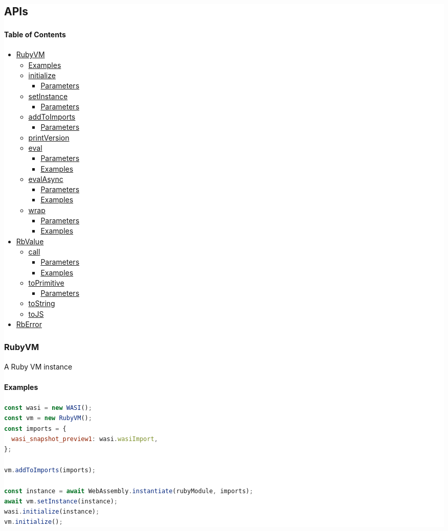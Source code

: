 

## APIs



#### Table of Contents

- [RubyVM](#rubyvm)
  - [Examples](#examples)
  - [initialize](#initialize)
    - [Parameters](#parameters)
  - [setInstance](#setinstance)
    - [Parameters](#parameters-1)
  - [addToImports](#addtoimports)
    - [Parameters](#parameters-2)
  - [printVersion](#printversion)
  - [eval](#eval)
    - [Parameters](#parameters-3)
    - [Examples](#examples-1)
  - [evalAsync](#evalasync)
    - [Parameters](#parameters-4)
    - [Examples](#examples-2)
  - [wrap](#wrap)
    - [Parameters](#parameters-5)
    - [Examples](#examples-3)
- [RbValue](#rbvalue)
  - [call](#call)
    - [Parameters](#parameters-6)
    - [Examples](#examples-4)
  - [toPrimitive](#toprimitive)
    - [Parameters](#parameters-7)
  - [toString](#tostring)
  - [toJS](#tojs)
- [RbError](#rberror)

### RubyVM

A Ruby VM instance

#### Examples

```javascript
const wasi = new WASI();
const vm = new RubyVM();
const imports = {
  wasi_snapshot_preview1: wasi.wasiImport,
};

vm.addToImports(imports);

const instance = await WebAssembly.instantiate(rubyModule, imports);
await vm.setInstance(instance);
wasi.initialize(instance);
vm.initialize();
```
